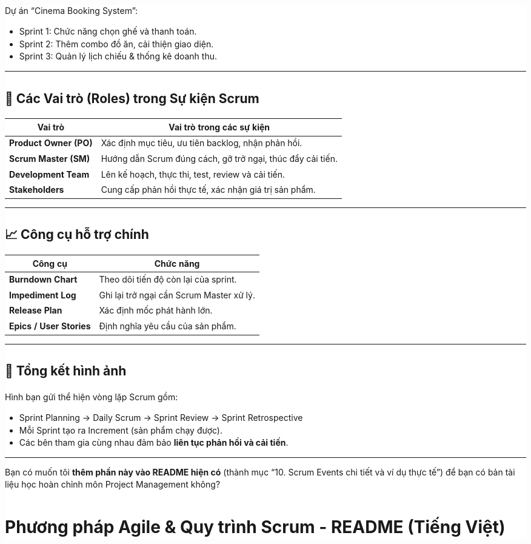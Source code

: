 Dự án “Cinema Booking System”:

* Sprint 1: Chức năng chọn ghế và thanh toán.
* Sprint 2: Thêm combo đồ ăn, cải thiện giao diện.
* Sprint 3: Quản lý lịch chiếu & thống kê doanh thu.

---

## 👥 Các Vai trò (Roles) trong Sự kiện Scrum

| Vai trò                | Vai trò trong các sự kiện                                  |
| ---------------------- | ---------------------------------------------------------- |
| **Product Owner (PO)** | Xác định mục tiêu, ưu tiên backlog, nhận phản hồi.         |
| **Scrum Master (SM)**  | Hướng dẫn Scrum đúng cách, gỡ trở ngại, thúc đẩy cải tiến. |
| **Development Team**   | Lên kế hoạch, thực thi, test, review và cải tiến.          |
| **Stakeholders**       | Cung cấp phản hồi thực tế, xác nhận giá trị sản phẩm.      |

---

## 📈 Công cụ hỗ trợ chính

| Công cụ                  | Chức năng                                |
| ------------------------ | ---------------------------------------- |
| **Burndown Chart**       | Theo dõi tiến độ còn lại của sprint.     |
| **Impediment Log**       | Ghi lại trở ngại cần Scrum Master xử lý. |
| **Release Plan**         | Xác định mốc phát hành lớn.              |
| **Epics / User Stories** | Định nghĩa yêu cầu của sản phẩm.         |

---

## 🧠 Tổng kết hình ảnh

Hình bạn gửi thể hiện vòng lặp Scrum gồm:

* Sprint Planning → Daily Scrum → Sprint Review → Sprint Retrospective
* Mỗi Sprint tạo ra Increment (sản phẩm chạy được).
* Các bên tham gia cùng nhau đảm bảo **liên tục phản hồi và cải tiến**.

---

Bạn có muốn tôi **thêm phần này vào README hiện có** (thành mục “10. Scrum Events chi tiết và ví dụ thực tế”) để bạn có bản tài liệu học hoàn chỉnh môn Project Management không?

# Phương pháp Agile & Quy trình Scrum - README (Tiếng Việt)



